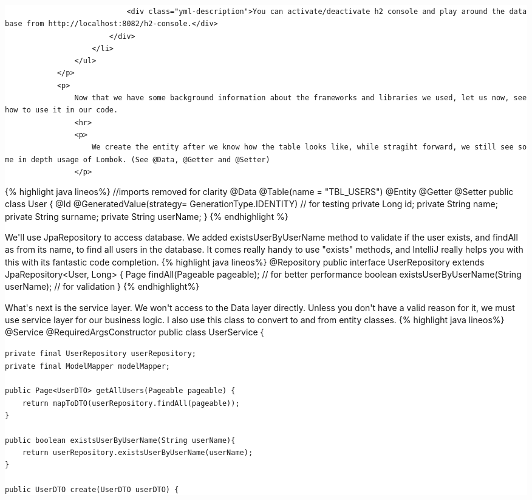 								<div class="yml-description">You can activate/deactivate h2 console and play around the database from http://localhost:8082/h2-console.</div>
							</div>
						</li>
					</ul>
				</p>
				<p>
					Now that we have some background information about the frameworks and libraries we used, let us now, see how to use it in our code.
					<hr>
					<p>
						We create the entity after we know how the table looks like, while stragiht forward, we still see some in depth usage of Lombok. (See @Data, @Getter and @Setter)
					</p>
{% highlight java lineos%}
//imports removed for clarity
@Data
@Table(name = "TBL_USERS")
@Entity
@Getter
@Setter
public class User {
    @Id
    @GeneratedValue(strategy= GenerationType.IDENTITY) // for testing
    private Long id;
    private String name;
    private String surname;
    private String userName;
}
{% endhighlight %}	
				</p>
				<p>
					We'll use JpaRepository to access database. We added existsUserByUserName method to validate if the user exists, and findAll as from its name, to find all users in the database. It comes really handy to use "exists" methods, and IntelliJ really helps you with this with its fantastic code completion.
{% highlight java lineos%}
@Repository
public interface UserRepository extends JpaRepository<User, Long> {
    Page<User> findAll(Pageable pageable); // for better performance
    boolean existsUserByUserName(String userName); // for validation
}
{% endhighlight%}
				</p>
				<p>
					What's next is the service layer. We won't access to the Data layer directly. Unless you don't have a valid reason for it, we must use service layer for our business logic. I also use this class to convert to and from entity classes.
{% highlight java lineos%}
@Service
@RequiredArgsConstructor
public class UserService {

    private final UserRepository userRepository;
    private final ModelMapper modelMapper;

    public Page<UserDTO> getAllUsers(Pageable pageable) {
        return mapToDTO(userRepository.findAll(pageable));
    }

    public boolean existsUserByUserName(String userName){
        return userRepository.existsUserByUserName(userName);
    }

    public UserDTO create(UserDTO userDTO) {
